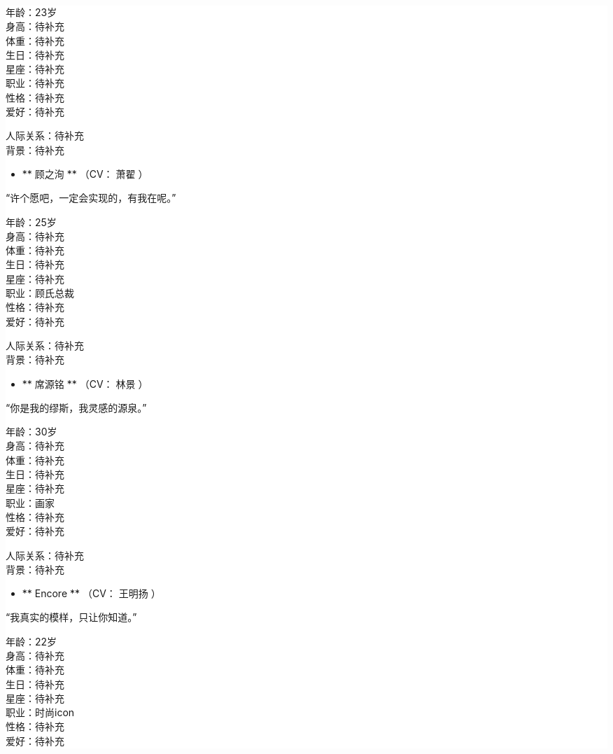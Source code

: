 年龄：23岁  
身高：待补充  
体重：待补充  
生日：待补充  
星座：待补充  
职业：待补充  
性格：待补充  
爱好：待补充  

人际关系：待补充  
背景：待补充  

  

  * ** 顾之洵  ** （CV：  萧翟  ） 

“许个愿吧，一定会实现的，有我在呢。”

年龄：25岁  
身高：待补充  
体重：待补充  
生日：待补充  
星座：待补充  
职业：顾氏总裁  
性格：待补充  
爱好：待补充  

人际关系：待补充  
背景：待补充  

  

  * ** 席源铭  ** （CV：  林景  ） 

“你是我的缪斯，我灵感的源泉。”  

年龄：30岁  
身高：待补充  
体重：待补充  
生日：待补充  
星座：待补充  
职业：画家  
性格：待补充  
爱好：待补充  

人际关系：待补充  
背景：待补充  

  

  * ** Encore  ** （CV：  王明扬  ） 

“我真实的模样，只让你知道。”  

年龄：22岁  
身高：待补充  
体重：待补充  
生日：待补充  
星座：待补充  
职业：时尚icon  
性格：待补充  
爱好：待补充  
